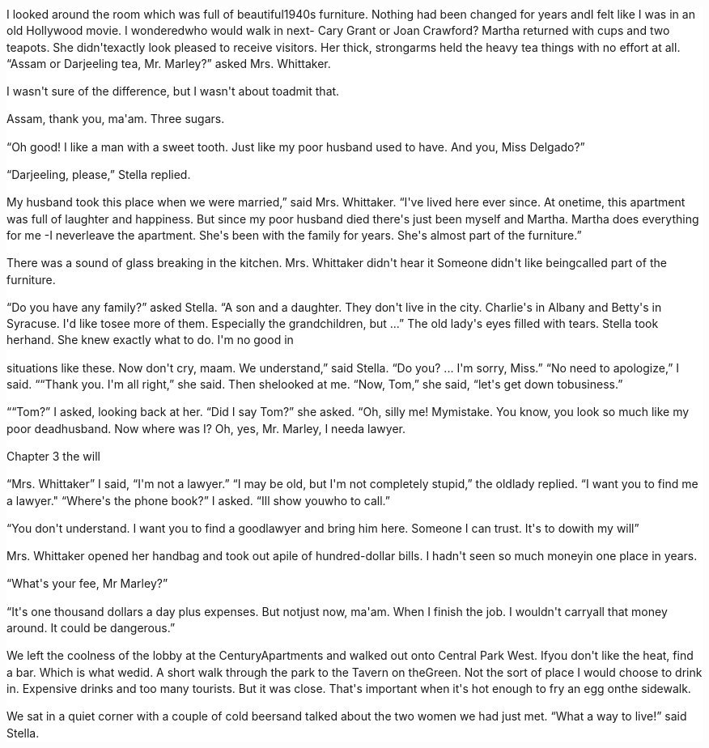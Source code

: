 I looked around the room which was full of beautiful1940s furniture. Nothing had been changed for years andI felt like I was in an old Hollywood movie. I wonderedwho would walk in next- Cary Grant or Joan Crawford? Martha returned with cups and two teapots. She didn'texactly look pleased to receive visitors. Her thick, strongarms held the heavy tea things with no effort at all. “Assam or Darjeeling tea, Mr. Marley?” asked Mrs. Whittaker. 

I wasn't sure of the difference, but I wasn't about toadmit that. 

Assam, thank you, ma'am. Three sugars. 

“Oh good! I like a man with a sweet tooth. Just like my poor husband used to have. And you, Miss Delgado?” 

“Darjeeling, please,” Stella replied. 

My husband took this place when we were married,” said Mrs. Whittaker. “I've lived here ever since. At onetime, this apartment was full of laughter and happiness. But since my poor husband died there's just been myself and Martha. Martha does everything for me -I neverleave the apartment. She's been with the family for years. She's almost part of the furniture.” 

There was a sound of glass breaking in the kitchen. Mrs. Whittaker didn't hear it Someone didn't like beingcalled part of the furniture.

“Do you have any family?” asked Stella. “A son and a daughter. They don't live in the city. Charlie's in Albany and Betty's in Syracuse. I'd like tosee more of them. Especially the grandchildren, but ...” The old lady's eyes filled with tears. Stella took herhand. She knew exactly what to do. I'm no good in

situations like these. Now don't cry, maam. We understand,” said Stella. “Do you? ... I'm sorry, Miss.” “No need to apologize,” I said. ““Thank you. I'm all right,” she said. Then shelooked at me. “Now, Tom,” she said, “let's get down tobusiness.” 

““Tom?” I asked, looking back at her. “Did I say Tom?” she asked. “Oh, silly me! Mymistake. You know, you look so much like my poor deadhusband. Now where was I? Oh, yes, Mr. Marley, I needa lawyer. 

Chapter 3 the will

“Mrs. Whittaker” I said, “I'm not a lawyer.” “I may be old, but I'm not completely stupid,” the oldlady replied. “I want you to find me a lawyer." “Where's the phone book?” I asked. “Ill show youwho to call.” 

“You don't understand. I want you to find a goodlawyer and bring him here. Someone I can trust. It's to dowith my will” 

Mrs. Whittaker opened her handbag and took out apile of hundred-dollar bills. I hadn't seen so much moneyin one place in years. 

“What's your fee, Mr Marley?” 

“It's one thousand dollars a day plus expenses. But notjust now, ma'am. When I finish the job. I wouldn't carryall that money around. It could be dangerous.” 

We left the coolness of the lobby at the CenturyApartments and walked out onto Central Park West. Ifyou don't like the heat, find a bar. Which is what wedid. A short walk through the park to the Tavern on theGreen. Not the sort of place I would choose to drink in. Expensive drinks and too many tourists. But it was close. That's important when it's hot enough to fry an egg onthe sidewalk. 

We sat in a quiet corner with a couple of cold beersand talked about the two women we had just met. “What a way to live!” said Stella. 
